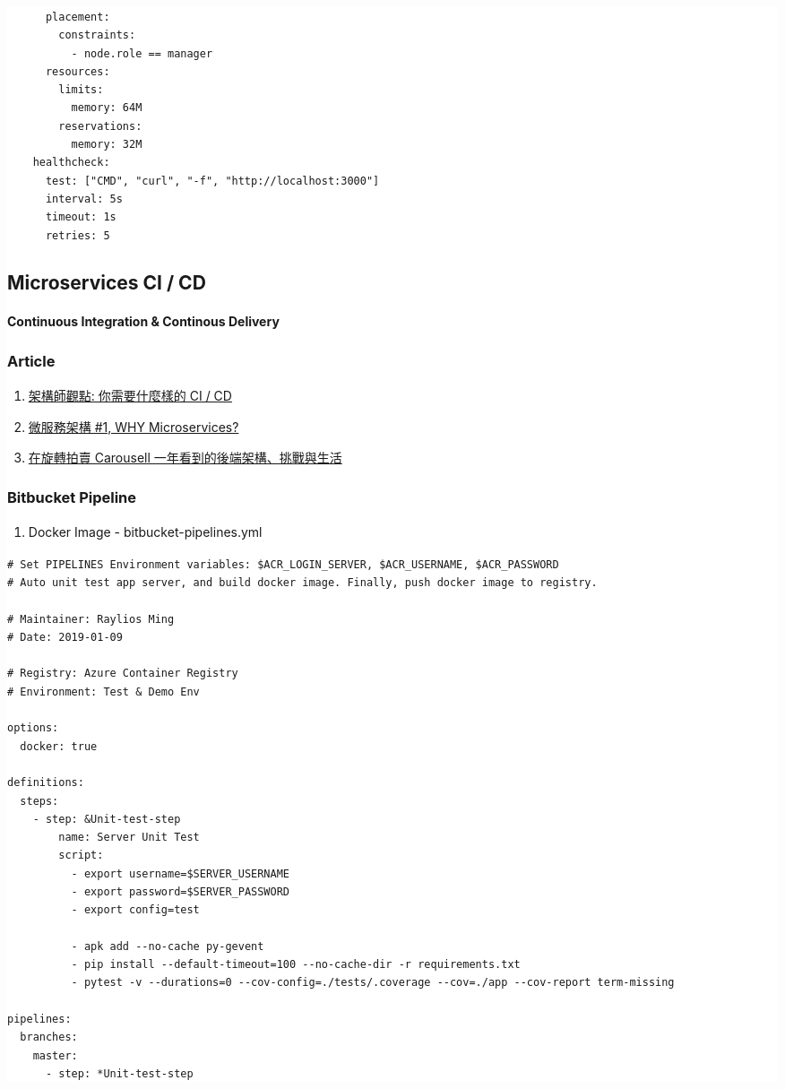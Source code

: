 ```yaml=
      placement:
        constraints:
          - node.role == manager
      resources:
        limits:
          memory: 64M
        reservations:
          memory: 32M
    healthcheck:
      test: ["CMD", "curl", "-f", "http://localhost:3000"]
      interval: 5s
      timeout: 1s
      retries: 5
```

## Microservices CI / CD
**Continuous Integration & Continous Delivery**

### Article

1. [架構師觀點: 你需要什麼樣的 CI / CD](https://columns.chicken-house.net/2017/08/05/what-cicd-do-you-need/)

2. [微服務架構 #1, WHY Microservices?](https://columns.chicken-house.net/2016/09/15/microservice-case-study-01/)

3. [在旋轉拍賣 Carousell 一年看到的後端架構、挑戰與生活](https://medium.com/carousell-insider/%E5%9C%A8%E6%97%8B%E8%BD%89%E6%8B%8D%E8%B3%A3-carousell-%E4%B8%80%E5%B9%B4%E7%9C%8B%E5%88%B0%E7%9A%84%E5%BE%8C%E7%AB%AF%E6%9E%B6%E6%A7%8B-%E6%8C%91%E6%88%B0%E8%88%87%E7%94%9F%E6%B4%BB-a0a12ef90cc0)


### Bitbucket Pipeline

1. Docker Image - bitbucket-pipelines.yml

```yaml=
# Set PIPELINES Environment variables: $ACR_LOGIN_SERVER, $ACR_USERNAME, $ACR_PASSWORD
# Auto unit test app server, and build docker image. Finally, push docker image to registry.

# Maintainer: Raylios Ming
# Date: 2019-01-09

# Registry: Azure Container Registry
# Environment: Test & Demo Env

options:
  docker: true

definitions:
  steps:
    - step: &Unit-test-step
        name: Server Unit Test
        script:
          - export username=$SERVER_USERNAME
          - export password=$SERVER_PASSWORD
          - export config=test

          - apk add --no-cache py-gevent
          - pip install --default-timeout=100 --no-cache-dir -r requirements.txt
          - pytest -v --durations=0 --cov-config=./tests/.coverage --cov=./app --cov-report term-missing

pipelines:
  branches:
    master:
      - step: *Unit-test-step
```